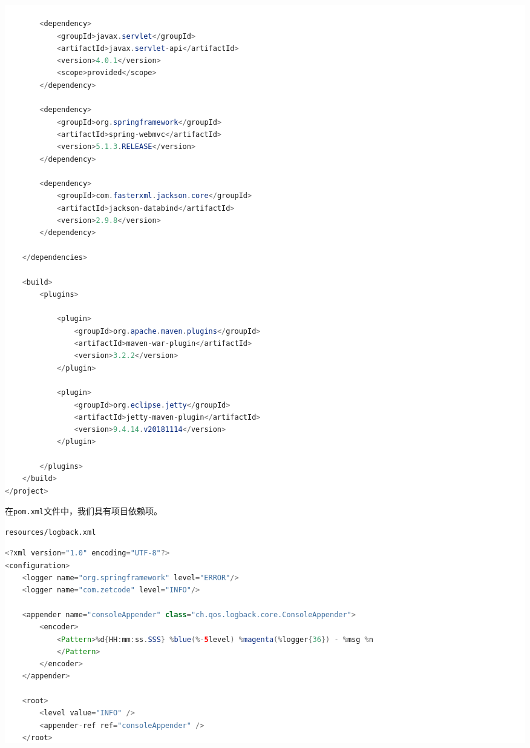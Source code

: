 ```java

        <dependency>
            <groupId>javax.servlet</groupId>
            <artifactId>javax.servlet-api</artifactId>
            <version>4.0.1</version>
            <scope>provided</scope>
        </dependency>

        <dependency>
            <groupId>org.springframework</groupId>
            <artifactId>spring-webmvc</artifactId>
            <version>5.1.3.RELEASE</version>
        </dependency>

        <dependency>
            <groupId>com.fasterxml.jackson.core</groupId>
            <artifactId>jackson-databind</artifactId>
            <version>2.9.8</version>
        </dependency>

    </dependencies>

    <build>
        <plugins>

            <plugin>
                <groupId>org.apache.maven.plugins</groupId>
                <artifactId>maven-war-plugin</artifactId>
                <version>3.2.2</version>
            </plugin>

            <plugin>
                <groupId>org.eclipse.jetty</groupId>
                <artifactId>jetty-maven-plugin</artifactId>
                <version>9.4.14.v20181114</version>
            </plugin>

        </plugins>
    </build>
</project>

```

在`pom.xml`文件中，我们具有项目依赖项。

`resources/logback.xml`

```java
<?xml version="1.0" encoding="UTF-8"?>
<configuration>
    <logger name="org.springframework" level="ERROR"/>
    <logger name="com.zetcode" level="INFO"/>

    <appender name="consoleAppender" class="ch.qos.logback.core.ConsoleAppender">
        <encoder>
            <Pattern>%d{HH:mm:ss.SSS} %blue(%-5level) %magenta(%logger{36}) - %msg %n
            </Pattern>
        </encoder>
    </appender>

    <root>
        <level value="INFO" />
        <appender-ref ref="consoleAppender" />
    </root>
```